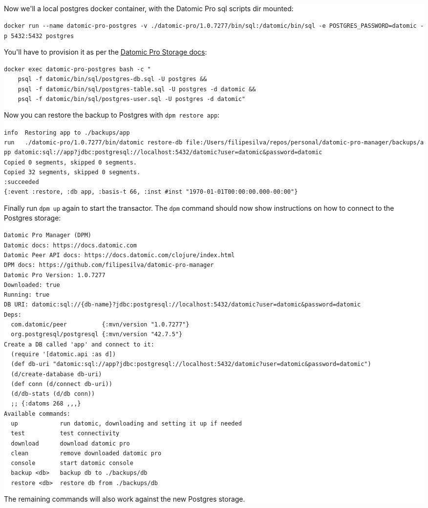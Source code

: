Now we'll a local postgres docker container, with the Datomic Pro sql scripts dir mounted:

```
docker run --name datomic-pro-postgres -v ./datomic-pro/1.0.7277/bin/sql:/datomic/bin/sql -e POSTGRES_PASSWORD=datomic -p 5432:5432 postgres
```

You'll have to provision it as per the [Datomic Pro Storage docs](https://docs.datomic.com/operation/storage.html#sql-database):

```
docker exec datomic-pro-postgres bash -c "
    psql -f datomic/bin/sql/postgres-db.sql -U postgres &&
    psql -f datomic/bin/sql/postgres-table.sql -U postgres -d datomic &&
    psql -f datomic/bin/sql/postgres-user.sql -U postgres -d datomic"
```

Now you can restore the backup to Postgres with `dpm restore app`:

```
info  Restoring app to ./backups/app
run   ./datomic-pro/1.0.7277/bin/datomic restore-db file:/Users/filipesilva/repos/personal/datomic-pro-manager/backups/app datomic:sql://app?jdbc:postgresql://localhost:5432/datomic?user=datomic&password=datomic
Copied 0 segments, skipped 0 segments.
Copied 32 segments, skipped 0 segments.
:succeeded
{:event :restore, :db app, :basis-t 66, :inst #inst "1970-01-01T00:00:00.000-00:00"}
```

Finally run `dpm up` again to start the transactor.
The `dpm` command should now show instructions on how to connect to the Postgres storage:

```
Datomic Pro Manager (DPM)
Datomic docs: https://docs.datomic.com
Datomic Peer API docs: https://docs.datomic.com/clojure/index.html
DPM docs: https://github.com/filipesilva/datomic-pro-manager
Datomic Pro Version: 1.0.7277
Downloaded: true
Running: true
DB URI: datomic:sql://{db-name}?jdbc:postgresql://localhost:5432/datomic?user=datomic&password=datomic
Deps:
  com.datomic/peer          {:mvn/version "1.0.7277"}
  org.postgresql/postgresql {:mvn/version "42.7.5"}
Create a DB called 'app' and connect to it:
  (require '[datomic.api :as d])
  (def db-uri "datomic:sql://app?jdbc:postgresql://localhost:5432/datomic?user=datomic&password=datomic")
  (d/create-database db-uri)
  (def conn (d/connect db-uri))
  (d/db-stats (d/db conn))
  ;; {:datoms 268 ,,,}
Available commands:
  up            run datomic, downloading and setting it up if needed
  test          test connectivity
  download      download datomic pro
  clean         remove downloaded datomic pro
  console       start datomic console
  backup <db>   backup db to ./backups/db
  restore <db>  restore db from ./backups/db
```

The remaining commands will also work against the new Postgres storage.
